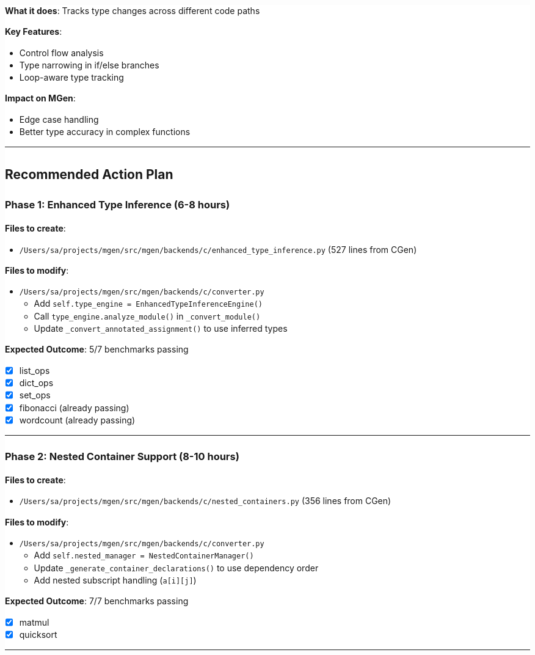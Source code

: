 **What it does**: Tracks type changes across different code paths

**Key Features**:

- Control flow analysis
- Type narrowing in if/else branches
- Loop-aware type tracking

**Impact on MGen**:

- Edge case handling
- Better type accuracy in complex functions

---

## Recommended Action Plan

### Phase 1: Enhanced Type Inference (6-8 hours)

**Files to create**:

- `/Users/sa/projects/mgen/src/mgen/backends/c/enhanced_type_inference.py` (527 lines from CGen)

**Files to modify**:

- `/Users/sa/projects/mgen/src/mgen/backends/c/converter.py`
  - Add `self.type_engine = EnhancedTypeInferenceEngine()`
  - Call `type_engine.analyze_module()` in `_convert_module()`
  - Update `_convert_annotated_assignment()` to use inferred types

**Expected Outcome**: 5/7 benchmarks passing

- [x] list_ops
- [x] dict_ops
- [x] set_ops
- [x] fibonacci (already passing)
- [x] wordcount (already passing)

---

### Phase 2: Nested Container Support (8-10 hours)

**Files to create**:

- `/Users/sa/projects/mgen/src/mgen/backends/c/nested_containers.py` (356 lines from CGen)

**Files to modify**:

- `/Users/sa/projects/mgen/src/mgen/backends/c/converter.py`
  - Add `self.nested_manager = NestedContainerManager()`
  - Update `_generate_container_declarations()` to use dependency order
  - Add nested subscript handling (`a[i][j]`)

**Expected Outcome**: 7/7 benchmarks passing

- [x] matmul
- [x] quicksort

---
